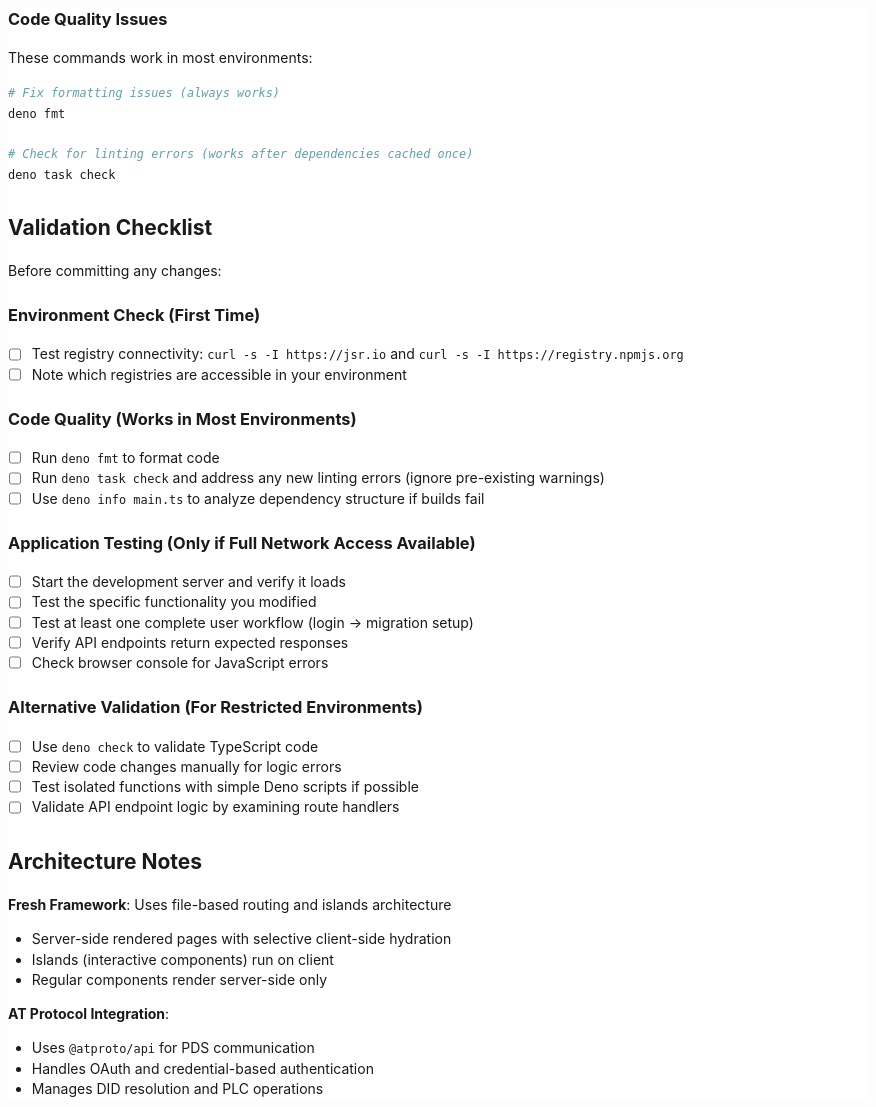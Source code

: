 ### Code Quality Issues  
These commands work in most environments:
```bash
# Fix formatting issues (always works)
deno fmt

# Check for linting errors (works after dependencies cached once)
deno task check
```

## Validation Checklist

Before committing any changes:

### Environment Check (First Time)
- [ ] Test registry connectivity: `curl -s -I https://jsr.io` and `curl -s -I https://registry.npmjs.org`
- [ ] Note which registries are accessible in your environment

### Code Quality (Works in Most Environments)  
- [ ] Run `deno fmt` to format code
- [ ] Run `deno task check` and address any new linting errors (ignore pre-existing warnings)
- [ ] Use `deno info main.ts` to analyze dependency structure if builds fail

### Application Testing (Only if Full Network Access Available)
- [ ] Start the development server and verify it loads
- [ ] Test the specific functionality you modified  
- [ ] Test at least one complete user workflow (login → migration setup)
- [ ] Verify API endpoints return expected responses
- [ ] Check browser console for JavaScript errors

### Alternative Validation (For Restricted Environments)
- [ ] Use `deno check` to validate TypeScript code
- [ ] Review code changes manually for logic errors
- [ ] Test isolated functions with simple Deno scripts if possible
- [ ] Validate API endpoint logic by examining route handlers

## Architecture Notes

**Fresh Framework**: Uses file-based routing and islands architecture
- Server-side rendered pages with selective client-side hydration
- Islands (interactive components) run on client
- Regular components render server-side only

**AT Protocol Integration**: 
- Uses `@atproto/api` for PDS communication
- Handles OAuth and credential-based authentication
- Manages DID resolution and PLC operations
